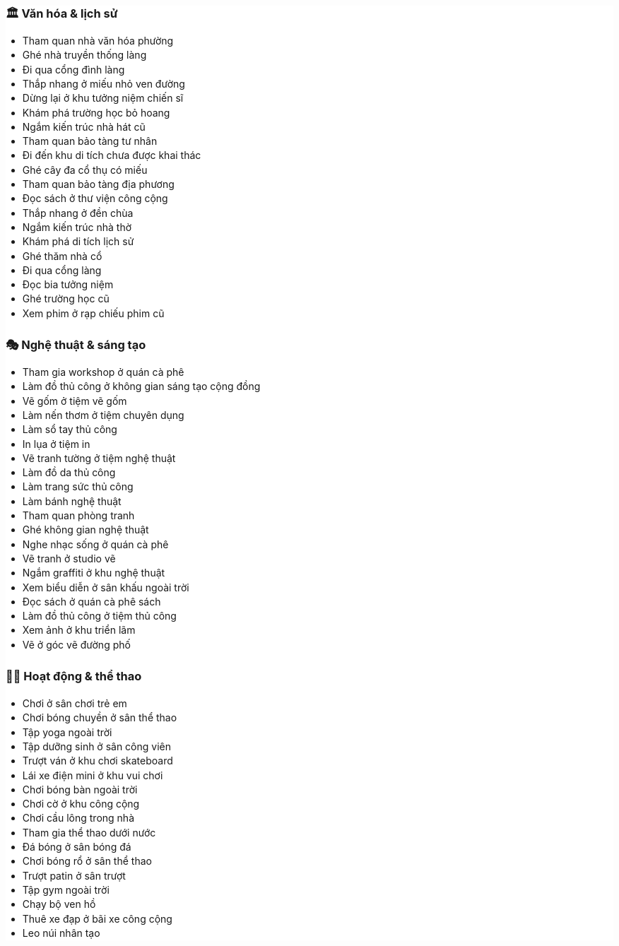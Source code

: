 ### 🏛️ Văn hóa & lịch sử
- Tham quan nhà văn hóa phường
- Ghé nhà truyền thống làng
- Đi qua cổng đình làng
- Thắp nhang ở miếu nhỏ ven đường
- Dừng lại ở khu tưởng niệm chiến sĩ
- Khám phá trường học bỏ hoang
- Ngắm kiến trúc nhà hát cũ
- Tham quan bảo tàng tư nhân
- Đi đến khu di tích chưa được khai thác
- Ghé cây đa cổ thụ có miếu
- Tham quan bảo tàng địa phương
- Đọc sách ở thư viện công cộng
- Thắp nhang ở đền chùa
- Ngắm kiến trúc nhà thờ
- Khám phá di tích lịch sử
- Ghé thăm nhà cổ
- Đi qua cổng làng
- Đọc bia tưởng niệm
- Ghé trường học cũ
- Xem phim ở rạp chiếu phim cũ

### 🎭 Nghệ thuật & sáng tạo
- Tham gia workshop ở quán cà phê
- Làm đồ thủ công ở không gian sáng tạo cộng đồng
- Vẽ gốm ở tiệm vẽ gốm
- Làm nến thơm ở tiệm chuyên dụng
- Làm sổ tay thủ công
- In lụa ở tiệm in
- Vẽ tranh tường ở tiệm nghệ thuật
- Làm đồ da thủ công
- Làm trang sức thủ công
- Làm bánh nghệ thuật
- Tham quan phòng tranh
- Ghé không gian nghệ thuật
- Nghe nhạc sống ở quán cà phê
- Vẽ tranh ở studio vẽ
- Ngắm graffiti ở khu nghệ thuật
- Xem biểu diễn ở sân khấu ngoài trời
- Đọc sách ở quán cà phê sách
- Làm đồ thủ công ở tiệm thủ công
- Xem ảnh ở khu triển lãm
- Vẽ ở góc vẽ đường phố

### 🚴‍♂️ Hoạt động & thể thao
- Chơi ở sân chơi trẻ em
- Chơi bóng chuyền ở sân thể thao
- Tập yoga ngoài trời
- Tập dưỡng sinh ở sân công viên
- Trượt ván ở khu chơi skateboard
- Lái xe điện mini ở khu vui chơi
- Chơi bóng bàn ngoài trời
- Chơi cờ ở khu công cộng
- Chơi cầu lông trong nhà
- Tham gia thể thao dưới nước
- Đá bóng ở sân bóng đá
- Chơi bóng rổ ở sân thể thao
- Trượt patin ở sân trượt
- Tập gym ngoài trời
- Chạy bộ ven hồ
- Thuê xe đạp ở bãi xe công cộng
- Leo núi nhân tạo
